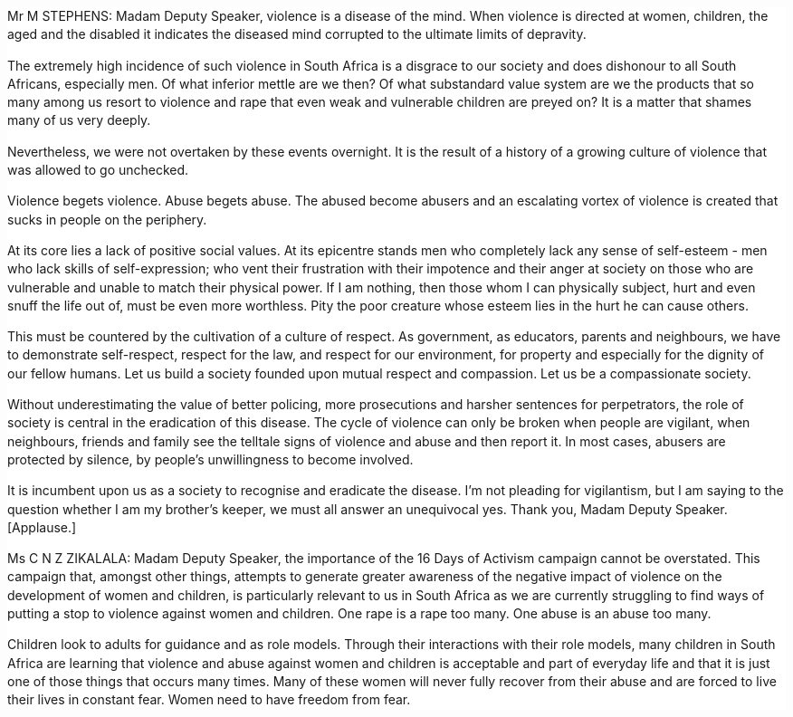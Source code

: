 Mr M STEPHENS: Madam Deputy Speaker, violence is a disease of the mind.
When violence is directed at women, children, the aged and the disabled it
indicates the diseased mind corrupted to the ultimate limits of depravity.

The extremely high incidence of such violence in South Africa is a disgrace
to our society and does dishonour to all South Africans, especially men. Of
what inferior mettle are we then? Of what substandard value system are we
the products that so many among us resort to violence and rape that even
weak and vulnerable children are preyed on? It is a matter that shames many
of us very deeply.

Nevertheless, we were not overtaken by these events overnight. It is the
result of a history of a growing culture of violence that was allowed to go
unchecked.

Violence begets violence. Abuse begets abuse. The abused become abusers and
an escalating vortex of violence is created that sucks in people on the
periphery.

At its core lies a lack of positive social values. At its epicentre stands
men who completely lack any sense of self-esteem - men who lack skills of
self-expression; who vent their frustration with their impotence and their
anger at society on those who are vulnerable and unable to match their
physical power. If I am nothing, then those whom I can physically subject,
hurt and even snuff the life out of, must be even more worthless. Pity the
poor creature whose esteem lies in the hurt he can cause others.

This must be countered by the cultivation of a culture of respect. As
government, as educators, parents and neighbours, we have to demonstrate
self-respect, respect for the law, and respect for our environment, for
property and especially for the dignity of our fellow humans. Let us build
a society founded upon mutual respect and compassion. Let us be a
compassionate society.

Without underestimating the value of better policing, more prosecutions and
harsher sentences for perpetrators, the role of society is central in the
eradication of this disease. The cycle of violence can only be broken when
people are vigilant, when neighbours, friends and family see the telltale
signs of violence and abuse and then report it. In most cases, abusers are
protected by silence, by people’s unwillingness to become involved.

It is incumbent upon us as a society to recognise and eradicate the
disease. I’m not pleading for vigilantism, but I am saying to the question
whether I am my brother’s keeper, we must all answer an unequivocal yes.
Thank you, Madam Deputy Speaker. [Applause.]

Ms C N Z ZIKALALA: Madam Deputy Speaker, the importance of the 16 Days of
Activism campaign cannot be overstated. This campaign that, amongst other
things, attempts to generate greater awareness of the negative impact of
violence on the development of women and children, is particularly relevant
to us in South Africa as we are currently struggling to find ways of
putting a stop to violence against women and children. One rape is a rape
too many. One abuse is an abuse too many.

Children look to adults for guidance and as role models. Through their
interactions with their role models, many children in South Africa are
learning that violence and abuse against women and children is acceptable
and part of everyday life and that it is just one of those things that
occurs many times. Many of these women will never fully recover from their
abuse and are forced to live their lives in constant fear. Women need to
have freedom from fear.
